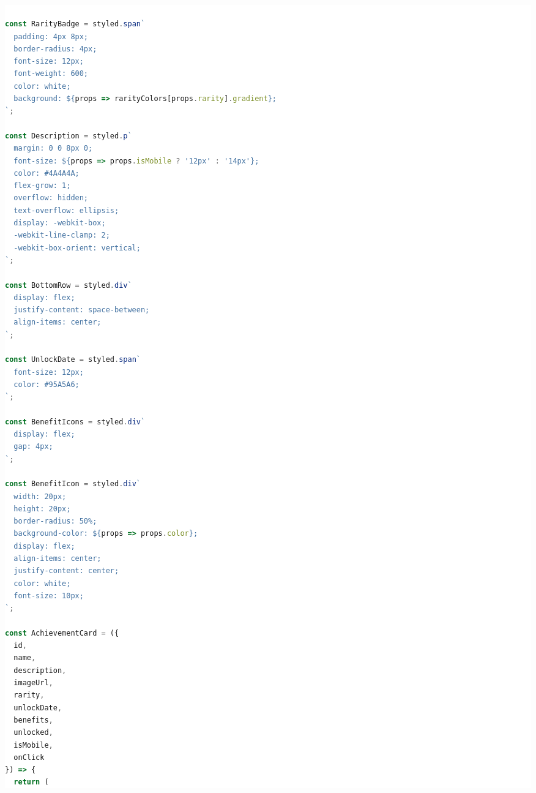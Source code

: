 ```jsx

const RarityBadge = styled.span`
  padding: 4px 8px;
  border-radius: 4px;
  font-size: 12px;
  font-weight: 600;
  color: white;
  background: ${props => rarityColors[props.rarity].gradient};
`;

const Description = styled.p`
  margin: 0 0 8px 0;
  font-size: ${props => props.isMobile ? '12px' : '14px'};
  color: #4A4A4A;
  flex-grow: 1;
  overflow: hidden;
  text-overflow: ellipsis;
  display: -webkit-box;
  -webkit-line-clamp: 2;
  -webkit-box-orient: vertical;
`;

const BottomRow = styled.div`
  display: flex;
  justify-content: space-between;
  align-items: center;
`;

const UnlockDate = styled.span`
  font-size: 12px;
  color: #95A5A6;
`;

const BenefitIcons = styled.div`
  display: flex;
  gap: 4px;
`;

const BenefitIcon = styled.div`
  width: 20px;
  height: 20px;
  border-radius: 50%;
  background-color: ${props => props.color};
  display: flex;
  align-items: center;
  justify-content: center;
  color: white;
  font-size: 10px;
`;

const AchievementCard = ({ 
  id, 
  name, 
  description, 
  imageUrl, 
  rarity, 
  unlockDate, 
  benefits, 
  unlocked, 
  isMobile,
  onClick 
}) => {
  return (
```
